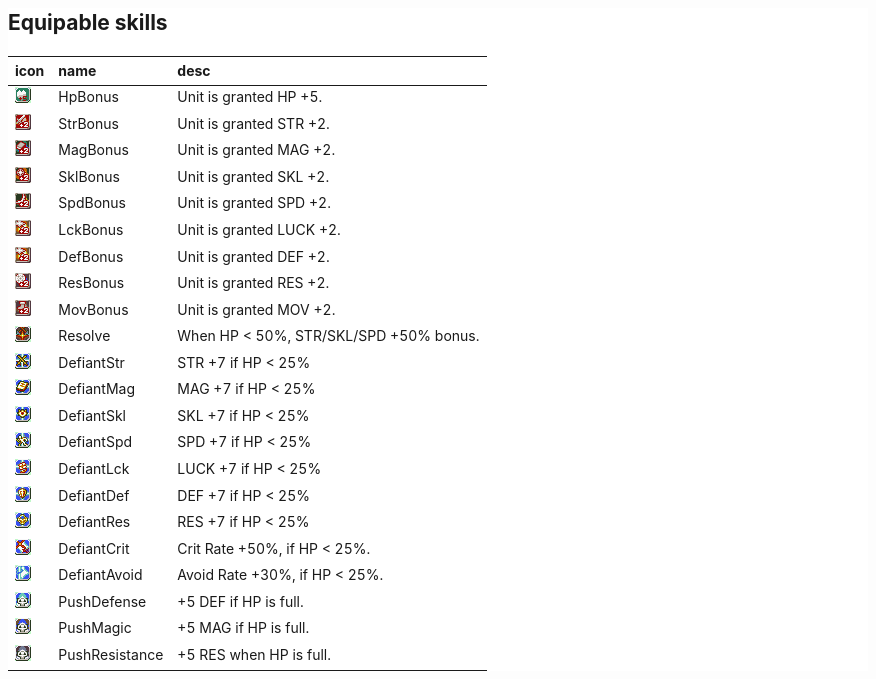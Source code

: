 ## Equipable skills
| icon | name | desc |
| :-------- | :-------- | :-------- |
![image](gfx/SkillIcon_HpBonus.png) | HpBonus |  Unit is granted HP +5. |
![image](gfx/SkillIcon_StrBonus.png) | StrBonus |  Unit is granted STR +2. |
![image](gfx/SkillIcon_MagBonus.png) | MagBonus |  Unit is granted MAG +2. |
![image](gfx/SkillIcon_SklBonus.png) | SklBonus |  Unit is granted SKL +2. |
![image](gfx/SkillIcon_SpdBonus.png) | SpdBonus |  Unit is granted SPD +2. |
![image](gfx/SkillIcon_LckBonus.png) | LckBonus |  Unit is granted LUCK +2. |
![image](gfx/SkillIcon_DefBonus.png) | DefBonus |  Unit is granted DEF +2. |
![image](gfx/SkillIcon_ResBonus.png) | ResBonus |  Unit is granted RES +2. |
![image](gfx/SkillIcon_MovBonus.png) | MovBonus |  Unit is granted MOV +2. |
![image](gfx/SkillIcon_Resolve.png) | Resolve |  When HP < 50%, STR/SKL/SPD +50% bonus. |
![image](gfx/SkillIcon_DefiantStr.png) | DefiantStr |  STR +7 if HP < 25% |
![image](gfx/SkillIcon_DefiantMag.png) | DefiantMag |   MAG +7 if HP < 25% |
![image](gfx/SkillIcon_DefiantSkl.png) | DefiantSkl |   SKL +7 if HP < 25% |
![image](gfx/SkillIcon_DefiantSpd.png) | DefiantSpd |   SPD +7 if HP < 25% |
![image](gfx/SkillIcon_DefiantLck.png) | DefiantLck |   LUCK +7 if HP < 25% |
![image](gfx/SkillIcon_DefiantDef.png) | DefiantDef |   DEF +7 if HP < 25% |
![image](gfx/SkillIcon_DefiantRes.png) | DefiantRes |   RES +7 if HP < 25% |
![image](gfx/SkillIcon_DefiantCrit.png) | DefiantCrit |  Crit Rate +50%, if HP < 25%. |
![image](gfx/SkillIcon_DefiantAvoid.png) | DefiantAvoid |  Avoid Rate +30%, if HP < 25%. |
![image](gfx/SkillIcon_PushDefense.png) | PushDefense |  +5 DEF if HP is full. |
![image](gfx/SkillIcon_PushMagic.png) | PushMagic |  +5 MAG if HP is full. |
![image](gfx/SkillIcon_PushResistance.png) | PushResistance |  +5 RES when HP is full. |